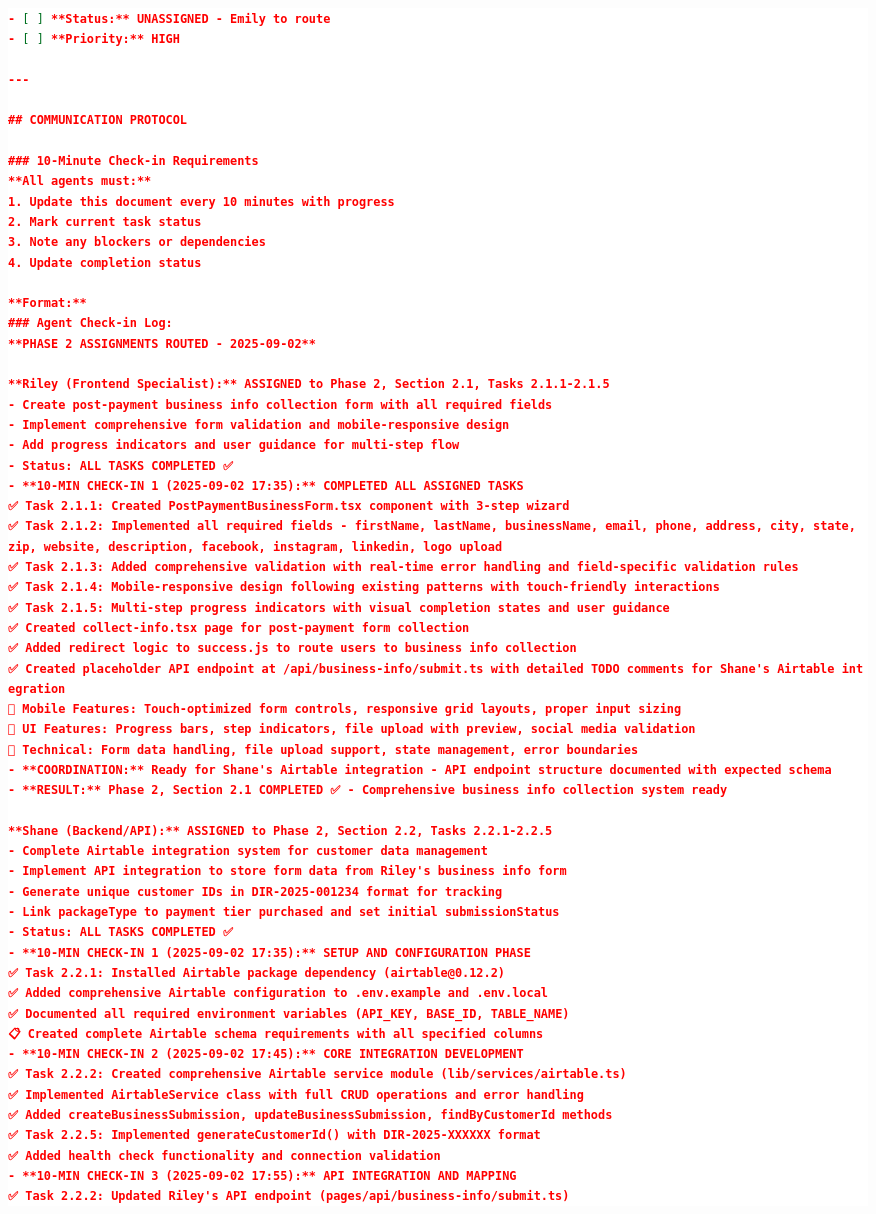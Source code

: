   ```json
- [ ] **Status:** UNASSIGNED - Emily to route
- [ ] **Priority:** HIGH

---

## COMMUNICATION PROTOCOL

### 10-Minute Check-in Requirements
**All agents must:**
1. Update this document every 10 minutes with progress
2. Mark current task status
3. Note any blockers or dependencies
4. Update completion status

**Format:**
### Agent Check-in Log:
**PHASE 2 ASSIGNMENTS ROUTED - 2025-09-02**

**Riley (Frontend Specialist):** ASSIGNED to Phase 2, Section 2.1, Tasks 2.1.1-2.1.5
- Create post-payment business info collection form with all required fields
- Implement comprehensive form validation and mobile-responsive design  
- Add progress indicators and user guidance for multi-step flow
- Status: ALL TASKS COMPLETED ✅
- **10-MIN CHECK-IN 1 (2025-09-02 17:35):** COMPLETED ALL ASSIGNED TASKS
  ✅ Task 2.1.1: Created PostPaymentBusinessForm.tsx component with 3-step wizard
  ✅ Task 2.1.2: Implemented all required fields - firstName, lastName, businessName, email, phone, address, city, state, zip, website, description, facebook, instagram, linkedin, logo upload
  ✅ Task 2.1.3: Added comprehensive validation with real-time error handling and field-specific validation rules
  ✅ Task 2.1.4: Mobile-responsive design following existing patterns with touch-friendly interactions
  ✅ Task 2.1.5: Multi-step progress indicators with visual completion states and user guidance
  ✅ Created collect-info.tsx page for post-payment form collection
  ✅ Added redirect logic to success.js to route users to business info collection
  ✅ Created placeholder API endpoint at /api/business-info/submit.ts with detailed TODO comments for Shane's Airtable integration
  📱 Mobile Features: Touch-optimized form controls, responsive grid layouts, proper input sizing
  🎨 UI Features: Progress bars, step indicators, file upload with preview, social media validation
  🔧 Technical: Form data handling, file upload support, state management, error boundaries
- **COORDINATION:** Ready for Shane's Airtable integration - API endpoint structure documented with expected schema
- **RESULT:** Phase 2, Section 2.1 COMPLETED ✅ - Comprehensive business info collection system ready

**Shane (Backend/API):** ASSIGNED to Phase 2, Section 2.2, Tasks 2.2.1-2.2.5
- Complete Airtable integration system for customer data management
- Implement API integration to store form data from Riley's business info form
- Generate unique customer IDs in DIR-2025-001234 format for tracking
- Link packageType to payment tier purchased and set initial submissionStatus
- Status: ALL TASKS COMPLETED ✅
- **10-MIN CHECK-IN 1 (2025-09-02 17:35):** SETUP AND CONFIGURATION PHASE
  ✅ Task 2.2.1: Installed Airtable package dependency (airtable@0.12.2) 
  ✅ Added comprehensive Airtable configuration to .env.example and .env.local
  ✅ Documented all required environment variables (API_KEY, BASE_ID, TABLE_NAME)
  📋 Created complete Airtable schema requirements with all specified columns
- **10-MIN CHECK-IN 2 (2025-09-02 17:45):** CORE INTEGRATION DEVELOPMENT
  ✅ Task 2.2.2: Created comprehensive Airtable service module (lib/services/airtable.ts)
  ✅ Implemented AirtableService class with full CRUD operations and error handling
  ✅ Added createBusinessSubmission, updateBusinessSubmission, findByCustomerId methods
  ✅ Task 2.2.5: Implemented generateCustomerId() with DIR-2025-XXXXXX format
  ✅ Added health check functionality and connection validation
- **10-MIN CHECK-IN 3 (2025-09-02 17:55):** API INTEGRATION AND MAPPING
  ✅ Task 2.2.2: Updated Riley's API endpoint (pages/api/business-info/submit.ts) 
  ```